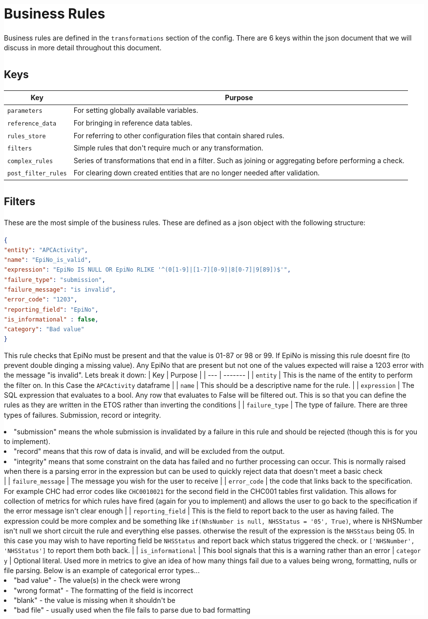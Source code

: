 # Business Rules
Business rules are defined in the `transformations` section of the config. There are 6 keys within the json document that we will discuss in more detail throughout this document.

## Keys
| Key | Purpose |
| --- | ------- |
| `parameters` | For setting globally available variables. |
| `reference_data` | For bringing in reference data tables. |
| `rules_store` | For referring to other configuration files that contain shared rules. |
| `filters` | Simple rules that don't require much or any transformation. |
| `complex_rules` | Series of transformations that end in a filter. Such as joining or aggregating before performing a check. |
| `post_filter_rules` | For clearing down created entities that are no longer needed after validation. |

## Filters 
These are the most simple of the business rules. These are defined as a json object with the following structure:
```json
{
"entity": "APCActivity",
"name": "EpiNo_is_valid",
"expression": "EpiNo IS NULL OR EpiNo RLIKE '^(0[1-9]|[1-7][0-9]|8[0-7]|9[89])$'",
"failure_type": "submission",
"failure_message": "is invalid",
"error_code": "1203",
"reporting_field": "EpiNo",
"is_informational" : false,
"category": "Bad value"
}
```
This rule checks that EpiNo must be present and that the value is 01-87 or 98 or 99. If EpiNo is missing this rule doesnt fire (to prevent double dinging a missing value). Any EpiNo that are present but not one of the values expected will raise a 1203 error with the message "is invalid". 
Lets break it down:
| Key | Purpose |
| --- | ------- |
| `entity` | This is the name of the entity to perform the filter on. In this Case the `APCActivity` dataframe |
| `name` | This should be a descriptive name for the rule. |
| `expression` | The SQL expression that evaluates to a bool. Any row that evaluates to False will be filtered out. This is so that you can define the rules as they are written in the ETOS rather than inverting the conditions |
| `failure_type` | The type of failure. There are three types of failures. Submission, record or integrity. <li>"submission" means the whole submission is invalidated by a failure in this rule and should be rejected (though this is for you to implement).</li><li>"record" means that this row of data is invalid, and will be excluded from the output.</li><li>"integrity" means that some constraint on the data has failed and no further processing can occur. This is normally raised when there is a parsing error in the expression but can be used to quickly reject data that doesn't meet a basic check</li> |
| `failure_message` | The message you wish for the user to receive |
| `error_code` | the code that links back to the specification. For example CHC had error codes like `CHC0010021` for the second field in the CHC001 tables first validation. This allows for collection of metrics for which rules have fired (again for you to implement) and allows the user to go back to the specification if the error message isn't clear enough |
| `reporting_field` | This is the field to report back to the user as having failed. The expression could be more complex and be something like `if(NhsNumber is null, NHSStatus = '05', True)`, where is NHSNumber isn't null we short circuit the rule and everything else passes. otherwise the result of the expression is the `NHSStaus` being 05. In this case you may wish to have reporting field be `NHSStatus` and report back which status triggered the check. or `['NHSNumber', 'NHSStatus']` to report them both back. |
| `is_informational` | This bool signals that this is a warning rather than an error
| `category` | Optional literal. Used more in metrics to give an idea of how many things fail due to a values being wrong, formatting, nulls or file parsing. Below is an example of categorical error types... <li> "bad value" - The value(s) in the check were wrong</li><li>"wrong format" - The formatting of the field is incorrect</li><li>"blank" - the value is missing when it shouldn't be </li><li>"bad file" - usually used when the file fails to parse due to bad formatting</li>
